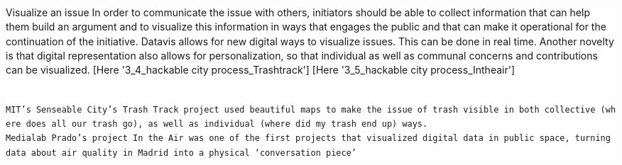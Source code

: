   Visualize an issue    In order to communicate the issue with others, initiators should be able to collect information that can help them build an argument and to visualize this information in ways that engages the public and that can make it operational for the continuation of the initiative.                                                     Datavis allows for new digital ways to visualize issues. This can be done in real time. Another novelty is that digital representation also allows for personalization, so that individual as well as communal concerns and contributions can be visualized.                                                                                                                                                                                                                                                                                                                                                                                                   \[Here '3\_4\_hackable city process\_Trashtrack'\]                                                                                                                                                                                                                                                                                                                                                                                                                                                                                                                    \[Here '3\_5\_hackable city process\_Intheair'\]
                                                                                                                                                                                                                                                                                                                                                                                                                                                                                                                                                                                                                                                                                                                                                                                                                                                                                                                                                                                                                                                                                                                                                                                                                                                                                                                                                                                                                                                                                                                                                                                                 
                                                                                                                                                                                                                                                                                                                                                                                                                                                                                                                                                                                                                                                                                                                                                                                                                                                                                                                                                                                                                           MIT’s Senseable City’s Trash Track project used beautiful maps to make the issue of trash visible in both collective (where does all our trash go), as well as individual (where did my trash end up) ways.                                                                                                                                                                                                                                                                                                                                                           Medialab Prado’s project In the Air was one of the first projects that visualized digital data in public space, turning data about air quality in Madrid into a physical ‘conversation piece’
